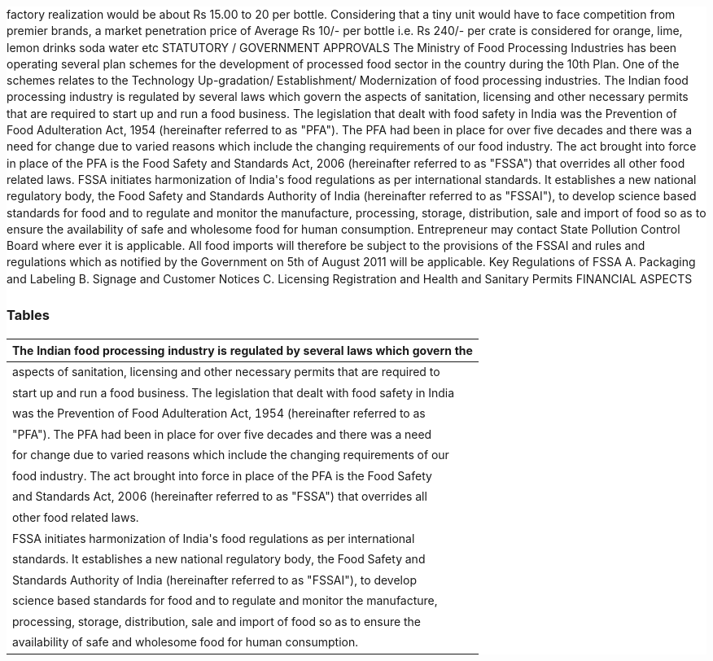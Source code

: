 factory realization would be about Rs 15.00 to 20 per bottle. Considering that a tiny unit would have to face competition from premier brands, a market penetration price of Average Rs 10/- per bottle i.e. Rs 240/- per crate is considered for orange, lime, lemon drinks soda water etc STATUTORY / GOVERNMENT APPROVALS The Ministry of Food Processing Industries has been operating several plan schemes for the development of processed food sector in the country during the 10th Plan. One of the schemes relates to the Technology Up-gradation/ Establishment/ Modernization of food processing industries. The Indian food processing industry is regulated by several laws which govern the aspects of sanitation, licensing and other necessary permits that are required to start up and run a food business. The legislation that dealt with food safety in India was the Prevention of Food Adulteration Act, 1954 (hereinafter referred to as "PFA"). The PFA had been in place for over five decades and there was a need for change due to varied reasons which include the changing requirements of our food industry. The act brought into force in place of the PFA is the Food Safety and Standards Act, 2006 (hereinafter referred to as "FSSA") that overrides all other food related laws. FSSA initiates harmonization of India's food regulations as per international standards. It establishes a new national regulatory body, the Food Safety and Standards Authority of India (hereinafter referred to as "FSSAI"), to develop science based standards for food and to regulate and monitor the manufacture, processing, storage, distribution, sale and import of food so as to ensure the availability of safe and wholesome food for human consumption. Entrepreneur may contact State Pollution Control Board where ever it is applicable. All food imports will therefore be subject to the provisions of the FSSAI and rules and regulations which as notified by the Government on 5th of August 2011 will be applicable. Key Regulations of FSSA A. Packaging and Labeling B. Signage and Customer Notices C. Licensing Registration and Health and Sanitary Permits FINANCIAL ASPECTS

### Tables

| The Indian food processing industry is regulated by several laws which govern the |
|---|
| aspects of sanitation, licensing and other necessary permits that are required to |
| start up and run a food business. The legislation that dealt with food safety in India |
| was the Prevention of Food Adulteration Act, 1954 (hereinafter referred to as |
| "PFA"). The PFA had been in place for over five decades and there was a need |
| for change due to varied reasons which include the changing requirements of our |
| food industry. The act brought into force in place of the PFA is the Food Safety |
| and Standards Act, 2006 (hereinafter referred to as "FSSA") that overrides all |
| other food related laws. |
| FSSA initiates harmonization of India's food regulations as per international |
| standards. It establishes a new national regulatory body, the Food Safety and |
| Standards Authority of India (hereinafter referred to as "FSSAI"), to develop |
| science based standards for food and to regulate and monitor the manufacture, |
| processing, storage, distribution, sale and import of food so as to ensure the |
| availability of safe and wholesome food for human consumption. |
